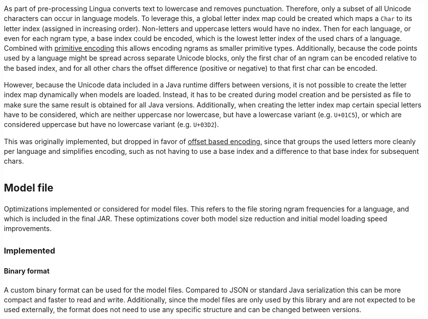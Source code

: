 As part of pre-processing Lingua converts text to lowercase and removes punctuation. Therefore, only a subset of all
Unicode characters can occur in language models. To leverage this, a global letter index map could be created which
maps a `Char` to its letter index (assigned in increasing order). Non-letters and uppercase letters would have no index. Then for each
language, or even for each ngram type, a base index could be encoded, which is the lowest letter index of the used
chars of a language. Combined with [primitive encoding](#primitive-ngram-encoding) this allows encoding ngrams as
smaller primitive types. Additionally, because the code points used by a language might be spread across separate
Unicode blocks, only the first char of an ngram can be encoded relative to the based index, and for all other chars
the offset difference (positive or negative) to that first char can be encoded.

However, because the Unicode data included in a Java runtime differs between versions, it is not possible to create
the letter index map dynamically when models are loaded. Instead, it has to be created during model creation and be
persisted as file to make sure the same result is obtained for all Java versions. Additionally, when creating the
letter index map certain special letters have to be considered, which are neither uppercase nor lowercase, but have
a lowercase variant (e.g. `U+01C5`), or which are considered uppercase but have no lowercase variant (e.g. `U+03D2`).

This was originally implemented, but dropped in favor of [offset based encoding](#offset-based-encoding), since
that groups the used letters more cleanly per language and simplifies encoding, such as not having to use a base
index and a difference to that base index for subsequent chars.

## Model file

Optimizations implemented or considered for model files. This refers to the file storing ngram frequencies for a language,
and which is included in the final JAR. These optimizations cover both model size reduction and initial model loading
speed improvements.

### Implemented

#### Binary format

A custom binary format can be used for the model files. Compared to JSON or standard Java serialization this can be more
compact and faster to read and write. Additionally, since the model files are only used by this library and are not
expected to be used externally, the format does not need to use any specific structure and can be changed between
versions.
